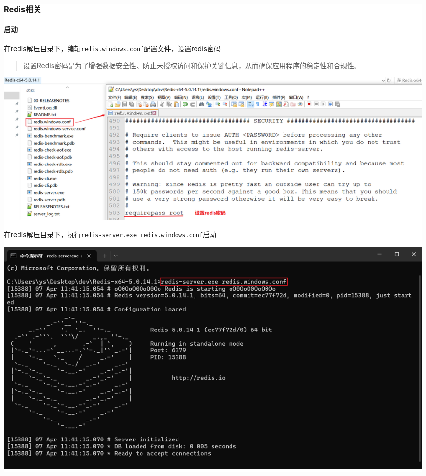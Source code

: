 ### Redis相关

#### 启动

在redis解压目录下，编辑`redis.windows.conf`配置文件，设置redis密码

> 设置Redis密码是为了增强数据安全性、防止未授权访问和保护关键信息，从而确保应用程序的稳定性和合规性。

![image-20240520215706631](assets/image-20240520215706631.png) 

在redis解压目录下，执行`redis-server.exe redis.windows.conf`启动

![image-20240407114209508](assets/image-20240407114209508.png) 
